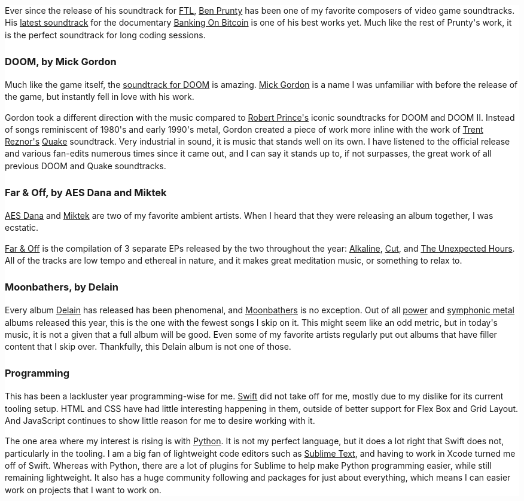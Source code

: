 Ever since the release of his soundtrack for [FTL](https://en.wikipedia.org/wiki/FTL:_Faster_Than_Light), [Ben Prunty](https://benprunty.com) has been one of my favorite composers of video game soundtracks. His [latest soundtrack](https://benprunty.bandcamp.com/album/cipher-the-score-for-banking-on-bitcoin) for the documentary [Banking On Bitcoin](http://www.imdb.com/title/tt5033790/) is one of his best works yet. Much like the rest of Prunty's work, it is the perfect soundtrack for long coding sessions.

### DOOM, by Mick Gordon

Much like the game itself, the [soundtrack for DOOM](https://en.wikipedia.org/wiki/Doom_(2016_video_game)#Soundtrack) is amazing. [Mick Gordon](https://en.wikipedia.org/wiki/Mick_Gordon_(composer)) is a name I was unfamiliar with before the release of the game, but instantly fell in love with his work.

Gordon took a different direction with the music compared to [Robert Prince's](https://en.wikipedia.org/wiki/Robert_Prince_(video_game_composer)) iconic soundtracks for DOOM and DOOM II. Instead of songs reminiscent of 1980's and early 1990's metal, Gordon created a piece of work more inline with the work of [Trent Reznor's](https://en.wikipedia.org/wiki/Trent_Reznor) [Quake](https://en.wikipedia.org/wiki/Quake_(video_game)) soundtrack. Very industrial in sound, it is music that stands well on its own. I have listened to the official release and various fan-edits numerous times since it came out, and I can say it stands up to, if not surpasses, the great work of all previous DOOM and Quake soundtracks.

### Far & Off, by AES Dana and Miktek

[AES Dana](http://ultimae.com/artists/aes-dana/) and [Miktek](https://miktek.bandcamp.com) are two of my favorite ambient artists. When I heard that they were releasing an album together, I was ecstatic.

[Far & Off](https://ultimae.bandcamp.com/album/far-off-2) is the compilation of 3 separate EPs released by the two throughout the year: [Alkaline](https://ultimae.bandcamp.com/album/alkaline), [Cut](https://ultimae.bandcamp.com/album/cut), and [The Unexpected Hours](https://ultimae.bandcamp.com/album/the-unexpected-hours). All of the tracks are low tempo and ethereal in nature, and it makes great meditation music, or something to relax to.

### Moonbathers, by Delain

Every album [Delain](https://en.wikipedia.org/wiki/Delain) has released has been phenomenal, and [Moonbathers](https://en.wikipedia.org/wiki/Moonbathers) is no exception. Out of all [power](https://en.wikipedia.org/wiki/Power_metal) and [symphonic metal](https://en.wikipedia.org/wiki/Symphonic_metal) albums released this year, this is the one with the fewest songs I skip on it. This might seem like an odd metric, but in today's music, it is not a given that a full album will be good. Even some of my favorite artists regularly put out albums that have filler content that I skip over. Thankfully, this Delain album is not one of those.

### Programming

This has been a lackluster year programming-wise for me. [Swift](https://swift.org) did not take off for me, mostly due to my dislike for its current tooling setup. HTML and CSS have had little interesting happening in them, outside of better support for Flex Box and Grid Layout. And JavaScript continues to show little reason for me to desire working with it.

The one area where my interest is rising is with [Python](https://www.python.org). It is not my perfect language, but it does a lot right that Swift does not, particularly in the tooling. I am a big fan of lightweight code editors such as [Sublime Text](https://www.sublimetext.com), and having to work in Xcode turned me off of Swift. Whereas with Python, there are a lot of plugins for Sublime to help make Python programming easier, while still remaining lightweight. It also has a huge community following and packages for just about everything, which means I can easier work on projects that I want to work on.
